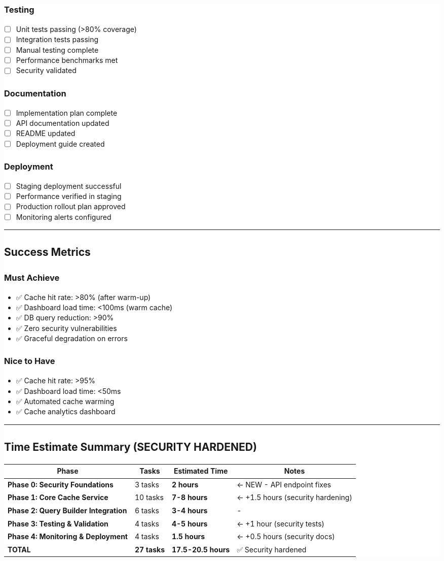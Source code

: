 ### Testing
- [ ] Unit tests passing (>80% coverage)
- [ ] Integration tests passing
- [ ] Manual testing complete
- [ ] Performance benchmarks met
- [ ] Security validated

### Documentation
- [ ] Implementation plan complete
- [ ] API documentation updated
- [ ] README updated
- [ ] Deployment guide created

### Deployment
- [ ] Staging deployment successful
- [ ] Performance verified in staging
- [ ] Production rollout plan approved
- [ ] Monitoring alerts configured

---

## Success Metrics

### Must Achieve
- ✅ Cache hit rate: >80% (after warm-up)
- ✅ Dashboard load time: <100ms (warm cache)
- ✅ DB query reduction: >90%
- ✅ Zero security vulnerabilities
- ✅ Graceful degradation on errors

### Nice to Have
- ✅ Cache hit rate: >95%
- ✅ Dashboard load time: <50ms
- ✅ Automated cache warming
- ✅ Cache analytics dashboard

---

## Time Estimate Summary (SECURITY HARDENED)

| Phase | Tasks | Estimated Time | Notes |
|-------|-------|----------------|-------|
| **Phase 0: Security Foundations** | 3 tasks | **2 hours** | ← NEW - API endpoint fixes |
| **Phase 1: Core Cache Service** | 10 tasks | **7-8 hours** | ← +1.5 hours (security hardening) |
| **Phase 2: Query Builder Integration** | 6 tasks | **3-4 hours** | - |
| **Phase 3: Testing & Validation** | 4 tasks | **4-5 hours** | ← +1 hour (security tests) |
| **Phase 4: Monitoring & Deployment** | 4 tasks | **1.5 hours** | ← +0.5 hours (security docs) |
| **TOTAL** | **27 tasks** | **17.5-20.5 hours** | ✅ Security hardened
